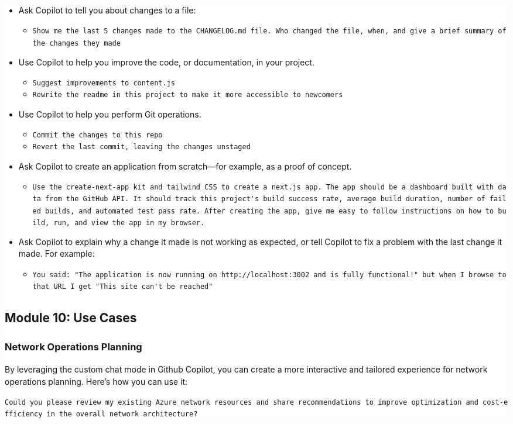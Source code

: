 - Ask Copilot to tell you about changes to a file:
  - `Show me the last 5 changes made to the CHANGELOG.md file. Who changed the file, when, and give a brief summary of the changes they made`

- Use Copilot to help you improve the code, or documentation, in your project.
  - `Suggest improvements to content.js`
  - `Rewrite the readme in this project to make it more accessible to newcomers`

- Use Copilot to help you perform Git operations.
  - `Commit the changes to this repo`
  - `Revert the last commit, leaving the changes unstaged`

- Ask Copilot to create an application from scratch—for example, as a proof of concept.
  - `Use the create-next-app kit and tailwind CSS to create a next.js app. The app should be a dashboard built with data from the GitHub API. It should track this project's build success rate, average build duration, number of failed builds, and automated test pass rate. After creating the app, give me easy to follow instructions on how to build, run, and view the app in my browser.`

- Ask Copilot to explain why a change it made is not working as expected, or tell Copilot to fix a problem with the last change it made. For example:
  - `You said: "The application is now running on http://localhost:3002 and is fully functional!" but when I browse to that URL I get "This site can't be reached"`

## Module 10: Use Cases

### Network Operations Planning
By leveraging the custom chat mode in Github Copilot, you can create a more interactive and tailored experience for network operations planning. Here’s how you can use it:
```
Could you please review my existing Azure network resources and share recommendations to improve optimization and cost-efficiency in the overall network architecture?
```